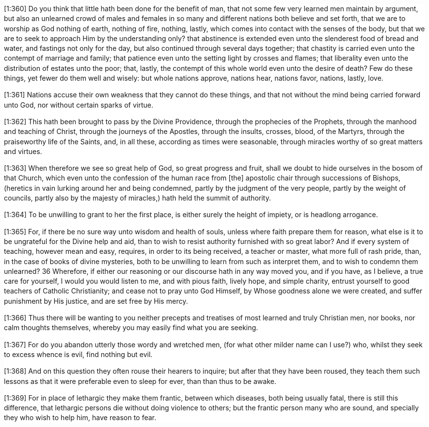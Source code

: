 [1:360] Do you think that little hath been done for the benefit of man, that not some few very learned men maintain by argument, but also an unlearned crowd of males and females in so many and different nations both believe and set forth, that we are to worship as God nothing of earth, nothing of fire, nothing, lastly, which comes into contact with the senses of the body, but that we are to seek to approach Him by the understanding only? that abstinence is extended even unto the slenderest food of bread and water, and fastings not only for the day, but also continued through several days together; that chastity is carried even unto the contempt of marriage and family; that patience even unto the setting light by crosses and flames; that liberality even unto the distribution of estates unto the poor; that, lastly, the contempt of this whole world even unto the desire of death? Few do these things, yet fewer do them well and wisely: but whole nations approve, nations hear, nations favor, nations, lastly, love.

[1:361] Nations accuse their own weakness that they cannot do these things, and that not without the mind being carried forward unto God, nor without certain sparks of virtue.

[1:362] This hath been brought to pass by the Divine Providence, through the prophecies of the Prophets, through the manhood and teaching of Christ, through the journeys of the Apostles, through the insults, crosses, blood, of the Martyrs, through the praiseworthy life of the Saints, and, in all these, according as times were seasonable, through miracles worthy of so great matters and virtues.

[1:363] When therefore we see so great help of God, so great progress and fruit, shall we doubt to hide ourselves in the bosom of that Church, which even unto the confession of the human race from [the] apostolic chair through successions of Bishops, (heretics in vain lurking around her and being condemned, partly by the judgment of the very people, partly by the weight of councils, partly also by the majesty of miracles,) hath held the summit of authority.

[1:364] To be unwilling to grant to her the first place, is either surely the height of impiety, or is headlong arrogance.

[1:365] For, if there be no sure way unto wisdom and health of souls, unless where faith prepare them for reason, what else is it to be ungrateful for the Divine help and aid, than to wish to resist authority furnished with so great labor? And if every system of teaching, however mean and easy, requires, in order to its being received, a teacher or master, what more full of rash pride, than, in the case of books of divine mysteries, both to be unwilling to learn from such as interpret them, and to wish to condemn them unlearned?            36  Wherefore, if either our reasoning or our discourse hath in any way moved you, and if you have, as I believe, a true care for yourself, I would you would listen to me, and with pious faith, lively hope, and simple charity, entrust yourself to good teachers of Catholic Christianity; and cease not to pray unto God Himself, by Whose goodness alone we were created, and suffer punishment by His justice, and are set free by His mercy.

[1:366] Thus there will be wanting to you neither precepts and treatises of most learned and truly Christian men, nor books, nor calm thoughts themselves, whereby you may easily find what you are seeking.

[1:367] For do you abandon utterly those wordy and wretched men, (for what other milder name can I use?) who, whilst they seek to excess whence is evil, find nothing but evil.

[1:368] And on this question they often rouse their hearers to inquire; but after that they have been roused, they teach them such lessons as that it were preferable even to sleep for ever, than than thus to be awake.

[1:369] For in place of lethargic they make them frantic, between which diseases, both being usually fatal, there is still this difference, that lethargic persons die without doing violence to others; but the frantic person many who are sound, and specially they who wish to help him, have reason to fear.

